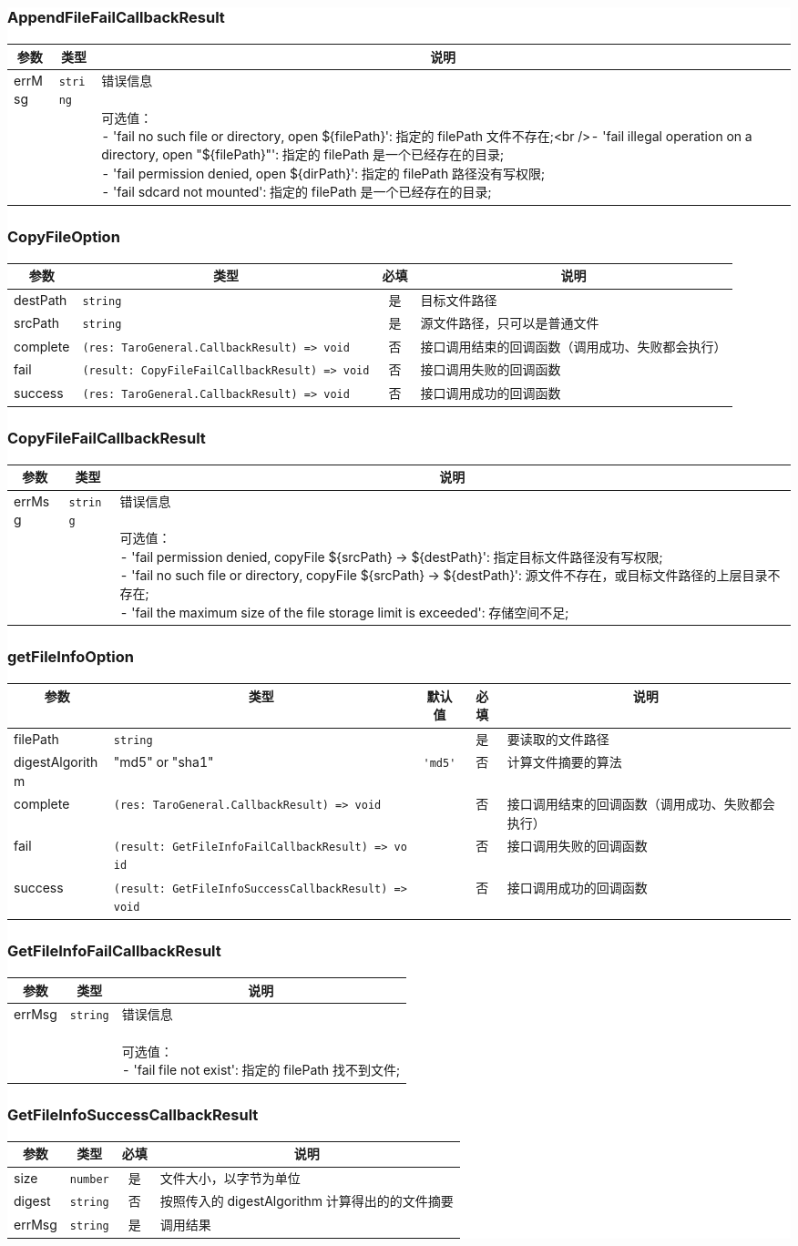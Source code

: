 ### AppendFileFailCallbackResult

| 参数 | 类型 | 说明 |
| --- | --- | --- |
| errMsg | `string` | 错误信息<br /><br />可选值：<br />- 'fail no such file or directory, open ${filePath}': 指定的 filePath 文件不存在;<br />- 'fail illegal operation on a directory, open "${filePath}"': 指定的 filePath 是一个已经存在的目录;<br />- 'fail permission denied, open ${dirPath}': 指定的 filePath 路径没有写权限;<br />- 'fail sdcard not mounted': 指定的 filePath 是一个已经存在的目录; |

### CopyFileOption

| 参数 | 类型 | 必填 | 说明 |
| --- | --- | :---: | --- |
| destPath | `string` | 是 | 目标文件路径 |
| srcPath | `string` | 是 | 源文件路径，只可以是普通文件 |
| complete | `(res: TaroGeneral.CallbackResult) => void` | 否 | 接口调用结束的回调函数（调用成功、失败都会执行） |
| fail | `(result: CopyFileFailCallbackResult) => void` | 否 | 接口调用失败的回调函数 |
| success | `(res: TaroGeneral.CallbackResult) => void` | 否 | 接口调用成功的回调函数 |

### CopyFileFailCallbackResult

| 参数 | 类型 | 说明 |
| --- | --- | --- |
| errMsg | `string` | 错误信息<br /><br />可选值：<br />- 'fail permission denied, copyFile ${srcPath} -> ${destPath}': 指定目标文件路径没有写权限;<br />- 'fail no such file or directory, copyFile ${srcPath} -> ${destPath}': 源文件不存在，或目标文件路径的上层目录不存在;<br />- 'fail the maximum size of the file storage limit is exceeded': 存储空间不足; |

### getFileInfoOption

| 参数 | 类型 | 默认值 | 必填 | 说明 |
| --- | --- | :---: | :---: | --- |
| filePath | `string` |  | 是 | 要读取的文件路径 |
| digestAlgorithm | "md5" or "sha1" | `'md5'` | 否 | 计算文件摘要的算法 |
| complete | `(res: TaroGeneral.CallbackResult) => void` |  | 否 | 接口调用结束的回调函数（调用成功、失败都会执行） |
| fail | `(result: GetFileInfoFailCallbackResult) => void` |  | 否 | 接口调用失败的回调函数 |
| success | `(result: GetFileInfoSuccessCallbackResult) => void` |  | 否 | 接口调用成功的回调函数 |

### GetFileInfoFailCallbackResult

| 参数 | 类型 | 说明 |
| --- | --- | --- |
| errMsg | `string` | 错误信息<br /><br />可选值：<br />- 'fail file not exist': 指定的 filePath 找不到文件; |

### GetFileInfoSuccessCallbackResult

| 参数 | 类型 | 必填 | 说明 |
| --- | --- | :---: | --- |
| size | `number` | 是 | 文件大小，以字节为单位 |
| digest | `string` | 否 | 按照传入的 digestAlgorithm 计算得出的的文件摘要 |
| errMsg | `string` | 是 | 调用结果 |
